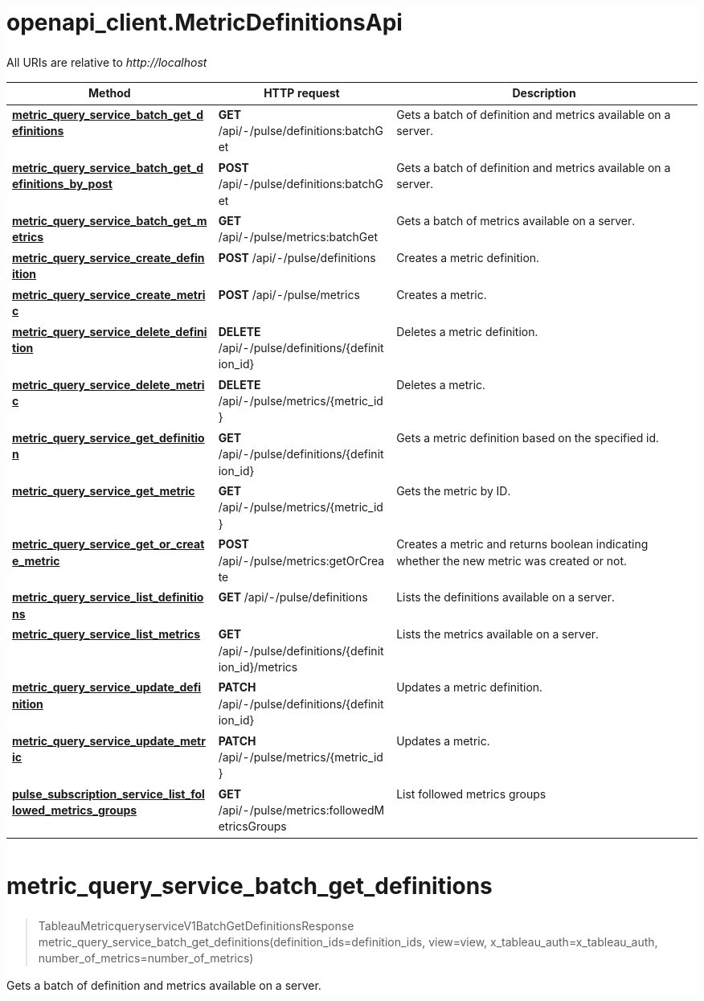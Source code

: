 # openapi_client.MetricDefinitionsApi

All URIs are relative to *http://localhost*

Method | HTTP request | Description
------------- | ------------- | -------------
[**metric_query_service_batch_get_definitions**](MetricDefinitionsApi.md#metric_query_service_batch_get_definitions) | **GET** /api/-/pulse/definitions:batchGet | Gets a batch of definition and metrics available on a server.
[**metric_query_service_batch_get_definitions_by_post**](MetricDefinitionsApi.md#metric_query_service_batch_get_definitions_by_post) | **POST** /api/-/pulse/definitions:batchGet | Gets a batch of definition and metrics available on a server.
[**metric_query_service_batch_get_metrics**](MetricDefinitionsApi.md#metric_query_service_batch_get_metrics) | **GET** /api/-/pulse/metrics:batchGet | Gets a batch of metrics available on a server.
[**metric_query_service_create_definition**](MetricDefinitionsApi.md#metric_query_service_create_definition) | **POST** /api/-/pulse/definitions | Creates a metric definition.
[**metric_query_service_create_metric**](MetricDefinitionsApi.md#metric_query_service_create_metric) | **POST** /api/-/pulse/metrics | Creates a metric.
[**metric_query_service_delete_definition**](MetricDefinitionsApi.md#metric_query_service_delete_definition) | **DELETE** /api/-/pulse/definitions/{definition_id} | Deletes a metric definition.
[**metric_query_service_delete_metric**](MetricDefinitionsApi.md#metric_query_service_delete_metric) | **DELETE** /api/-/pulse/metrics/{metric_id} | Deletes a metric.
[**metric_query_service_get_definition**](MetricDefinitionsApi.md#metric_query_service_get_definition) | **GET** /api/-/pulse/definitions/{definition_id} | Gets a metric definition based on the specified id.
[**metric_query_service_get_metric**](MetricDefinitionsApi.md#metric_query_service_get_metric) | **GET** /api/-/pulse/metrics/{metric_id} | Gets the metric by ID.
[**metric_query_service_get_or_create_metric**](MetricDefinitionsApi.md#metric_query_service_get_or_create_metric) | **POST** /api/-/pulse/metrics:getOrCreate | Creates a metric and returns boolean indicating whether the new metric was created or not.
[**metric_query_service_list_definitions**](MetricDefinitionsApi.md#metric_query_service_list_definitions) | **GET** /api/-/pulse/definitions | Lists the definitions available on a server.
[**metric_query_service_list_metrics**](MetricDefinitionsApi.md#metric_query_service_list_metrics) | **GET** /api/-/pulse/definitions/{definition_id}/metrics | Lists the metrics available on a server.
[**metric_query_service_update_definition**](MetricDefinitionsApi.md#metric_query_service_update_definition) | **PATCH** /api/-/pulse/definitions/{definition_id} | Updates a metric definition.
[**metric_query_service_update_metric**](MetricDefinitionsApi.md#metric_query_service_update_metric) | **PATCH** /api/-/pulse/metrics/{metric_id} | Updates a metric.
[**pulse_subscription_service_list_followed_metrics_groups**](MetricDefinitionsApi.md#pulse_subscription_service_list_followed_metrics_groups) | **GET** /api/-/pulse/metrics:followedMetricsGroups | List followed metrics groups


# **metric_query_service_batch_get_definitions**
> TableauMetricqueryserviceV1BatchGetDefinitionsResponse metric_query_service_batch_get_definitions(definition_ids=definition_ids, view=view, x_tableau_auth=x_tableau_auth, number_of_metrics=number_of_metrics)

Gets a batch of definition and metrics available on a server.
